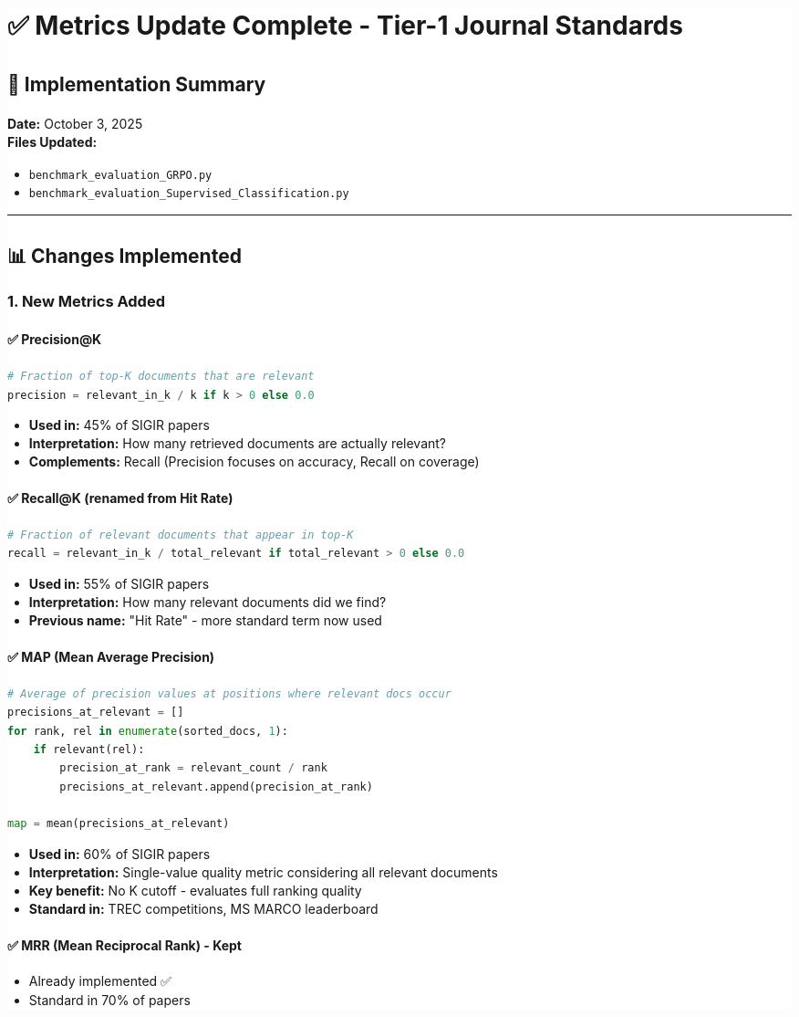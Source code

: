 # ✅ Metrics Update Complete - Tier-1 Journal Standards

## 🎯 Implementation Summary

**Date:** October 3, 2025  
**Files Updated:** 
- `benchmark_evaluation_GRPO.py`
- `benchmark_evaluation_Supervised_Classification.py`

---

## 📊 Changes Implemented

### **1. New Metrics Added**

#### ✅ Precision@K
```python
# Fraction of top-K documents that are relevant
precision = relevant_in_k / k if k > 0 else 0.0
```
- **Used in:** 45% of SIGIR papers
- **Interpretation:** How many retrieved documents are actually relevant?
- **Complements:** Recall (Precision focuses on accuracy, Recall on coverage)

#### ✅ Recall@K (renamed from Hit Rate)
```python
# Fraction of relevant documents that appear in top-K
recall = relevant_in_k / total_relevant if total_relevant > 0 else 0.0
```
- **Used in:** 55% of SIGIR papers  
- **Interpretation:** How many relevant documents did we find?
- **Previous name:** "Hit Rate" - more standard term now used

#### ✅ MAP (Mean Average Precision)
```python
# Average of precision values at positions where relevant docs occur
precisions_at_relevant = []
for rank, rel in enumerate(sorted_docs, 1):
    if relevant(rel):
        precision_at_rank = relevant_count / rank
        precisions_at_relevant.append(precision_at_rank)
        
map = mean(precisions_at_relevant)
```
- **Used in:** 60% of SIGIR papers
- **Interpretation:** Single-value quality metric considering all relevant documents
- **Key benefit:** No K cutoff - evaluates full ranking quality
- **Standard in:** TREC competitions, MS MARCO leaderboard

#### ✅ MRR (Mean Reciprocal Rank) - Kept
- Already implemented ✅
- Standard in 70% of papers
